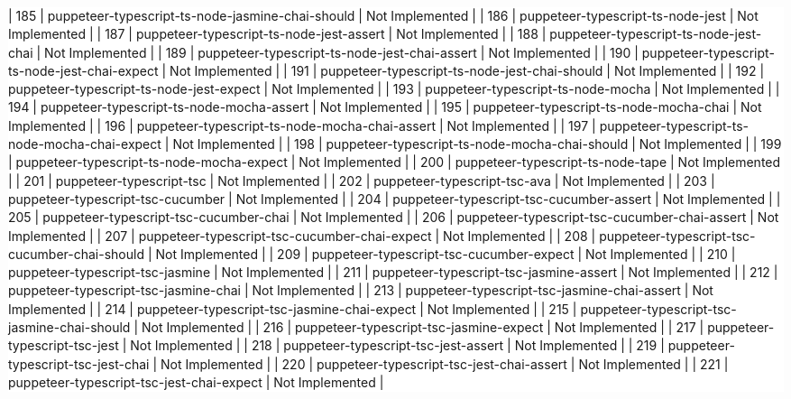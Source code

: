| 185 | puppeteer-typescript-ts-node-jasmine-chai-should     | Not Implemented |
| 186 | puppeteer-typescript-ts-node-jest                    | Not Implemented |
| 187 | puppeteer-typescript-ts-node-jest-assert             | Not Implemented |
| 188 | puppeteer-typescript-ts-node-jest-chai               | Not Implemented |
| 189 | puppeteer-typescript-ts-node-jest-chai-assert        | Not Implemented |
| 190 | puppeteer-typescript-ts-node-jest-chai-expect        | Not Implemented |
| 191 | puppeteer-typescript-ts-node-jest-chai-should        | Not Implemented |
| 192 | puppeteer-typescript-ts-node-jest-expect             | Not Implemented |
| 193 | puppeteer-typescript-ts-node-mocha                   | Not Implemented |
| 194 | puppeteer-typescript-ts-node-mocha-assert            | Not Implemented |
| 195 | puppeteer-typescript-ts-node-mocha-chai              | Not Implemented |
| 196 | puppeteer-typescript-ts-node-mocha-chai-assert       | Not Implemented |
| 197 | puppeteer-typescript-ts-node-mocha-chai-expect       | Not Implemented |
| 198 | puppeteer-typescript-ts-node-mocha-chai-should       | Not Implemented |
| 199 | puppeteer-typescript-ts-node-mocha-expect            | Not Implemented |
| 200 | puppeteer-typescript-ts-node-tape                    | Not Implemented |
| 201 | puppeteer-typescript-tsc                             | Not Implemented |
| 202 | puppeteer-typescript-tsc-ava                         | Not Implemented |
| 203 | puppeteer-typescript-tsc-cucumber                    | Not Implemented |
| 204 | puppeteer-typescript-tsc-cucumber-assert             | Not Implemented |
| 205 | puppeteer-typescript-tsc-cucumber-chai               | Not Implemented |
| 206 | puppeteer-typescript-tsc-cucumber-chai-assert        | Not Implemented |
| 207 | puppeteer-typescript-tsc-cucumber-chai-expect        | Not Implemented |
| 208 | puppeteer-typescript-tsc-cucumber-chai-should        | Not Implemented |
| 209 | puppeteer-typescript-tsc-cucumber-expect             | Not Implemented |
| 210 | puppeteer-typescript-tsc-jasmine                     | Not Implemented |
| 211 | puppeteer-typescript-tsc-jasmine-assert              | Not Implemented |
| 212 | puppeteer-typescript-tsc-jasmine-chai                | Not Implemented |
| 213 | puppeteer-typescript-tsc-jasmine-chai-assert         | Not Implemented |
| 214 | puppeteer-typescript-tsc-jasmine-chai-expect         | Not Implemented |
| 215 | puppeteer-typescript-tsc-jasmine-chai-should         | Not Implemented |
| 216 | puppeteer-typescript-tsc-jasmine-expect              | Not Implemented |
| 217 | puppeteer-typescript-tsc-jest                        | Not Implemented |
| 218 | puppeteer-typescript-tsc-jest-assert                 | Not Implemented |
| 219 | puppeteer-typescript-tsc-jest-chai                   | Not Implemented |
| 220 | puppeteer-typescript-tsc-jest-chai-assert            | Not Implemented |
| 221 | puppeteer-typescript-tsc-jest-chai-expect            | Not Implemented |
